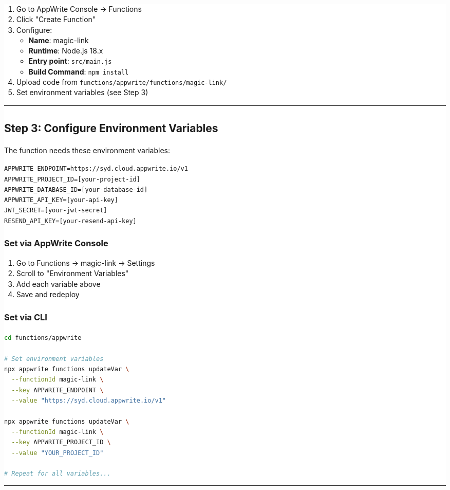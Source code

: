 1. Go to AppWrite Console → Functions
2. Click "Create Function"
3. Configure:
   - **Name**: magic-link
   - **Runtime**: Node.js 18.x
   - **Entry point**: `src/main.js`
   - **Build Command**: `npm install`
4. Upload code from `functions/appwrite/functions/magic-link/`
5. Set environment variables (see Step 3)

---

## Step 3: Configure Environment Variables

The function needs these environment variables:

```env
APPWRITE_ENDPOINT=https://syd.cloud.appwrite.io/v1
APPWRITE_PROJECT_ID=[your-project-id]
APPWRITE_DATABASE_ID=[your-database-id]
APPWRITE_API_KEY=[your-api-key]
JWT_SECRET=[your-jwt-secret]
RESEND_API_KEY=[your-resend-api-key]
```

### Set via AppWrite Console

1. Go to Functions → magic-link → Settings
2. Scroll to "Environment Variables"
3. Add each variable above
4. Save and redeploy

### Set via CLI

```bash
cd functions/appwrite

# Set environment variables
npx appwrite functions updateVar \
  --functionId magic-link \
  --key APPWRITE_ENDPOINT \
  --value "https://syd.cloud.appwrite.io/v1"

npx appwrite functions updateVar \
  --functionId magic-link \
  --key APPWRITE_PROJECT_ID \
  --value "YOUR_PROJECT_ID"

# Repeat for all variables...
```

---
